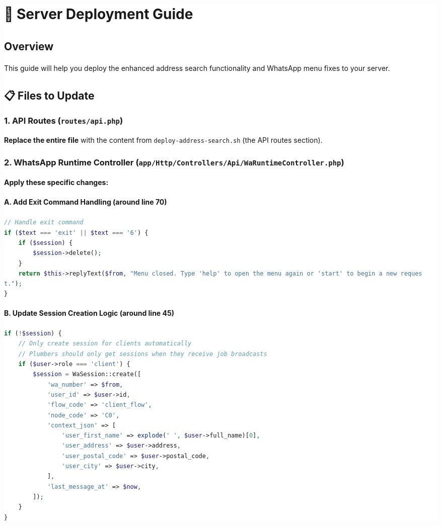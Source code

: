 # 🚀 Server Deployment Guide

## Overview
This guide will help you deploy the enhanced address search functionality and WhatsApp menu fixes to your server.

## 📋 Files to Update

### 1. **API Routes** (`routes/api.php`)
**Replace the entire file** with the content from `deploy-address-search.sh` (the API routes section).

### 2. **WhatsApp Runtime Controller** (`app/Http/Controllers/Api/WaRuntimeController.php`)
**Apply these specific changes:**

#### A. Add Exit Command Handling (around line 70)
```php
// Handle exit command
if ($text === 'exit' || $text === '6') {
    if ($session) {
        $session->delete();
    }
    return $this->replyText($from, "Menu closed. Type 'help' to open the menu again or 'start' to begin a new request.");
}
```

#### B. Update Session Creation Logic (around line 45)
```php
if (!$session) {
    // Only create session for clients automatically
    // Plumbers should only get sessions when they receive job broadcasts
    if ($user->role === 'client') {
        $session = WaSession::create([
            'wa_number' => $from,
            'user_id' => $user->id,
            'flow_code' => 'client_flow',
            'node_code' => 'C0',
            'context_json' => [
                'user_first_name' => explode(' ', $user->full_name)[0],
                'user_address' => $user->address,
                'user_postal_code' => $user->postal_code,
                'user_city' => $user->city,
            ],
            'last_message_at' => $now,
        ]);
    }
}
```
